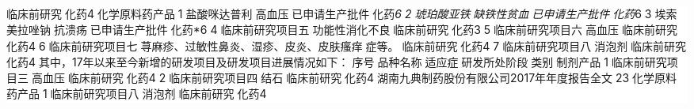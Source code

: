 临床前研究
化药4
化学原料药产品
1
盐酸咪达普利
高血压
已申请生产批件
化药*6
2
琥珀酸亚铁
缺铁性贫血
已申请生产批件
化药*6
3
埃索美拉唑钠
抗溃疡
已申请生产批件
化药*6
4
临床前研究项目五
功能性消化不良
临床前研究
化药3
5
临床前研究项目六
高血压
临床前研究
化药4
6
临床前研究项目七
荨麻疹、过敏性鼻炎、湿疹、皮炎、皮肤瘙痒
症等。
临床前研究
化药4
7
临床前研究项目八
消泡剂
临床前研究
化药4
其中，17年以来至今新增的研发项目及研发项目进展情况如下：
序号
品种名称
适应症
研发所处阶段
类别
制剂产品
1
临床前研究项目三
高血压
临床前研究
化药4
2
临床前研究项目四
结石
临床前研究
化药4
湖南九典制药股份有限公司2017年年度报告全文
23
化学原料药产品
1
临床前研究项目八
消泡剂
临床前研究
化药4